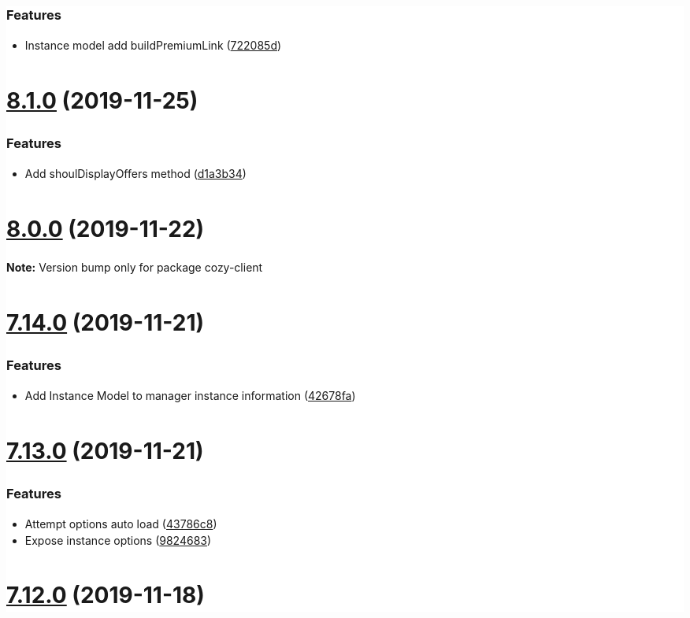 
### Features

* Instance model add buildPremiumLink ([722085d](https://github.com/cozy/cozy-client/commit/722085d))





# [8.1.0](https://github.com/cozy/cozy-client/compare/v8.0.0...v8.1.0) (2019-11-25)


### Features

* Add shoulDisplayOffers method ([d1a3b34](https://github.com/cozy/cozy-client/commit/d1a3b34))





# [8.0.0](https://github.com/cozy/cozy-client/compare/v7.14.0...v8.0.0) (2019-11-22)

**Note:** Version bump only for package cozy-client





# [7.14.0](https://github.com/cozy/cozy-client/compare/v7.13.0...v7.14.0) (2019-11-21)


### Features

* Add Instance Model to manager instance information ([42678fa](https://github.com/cozy/cozy-client/commit/42678fa))





# [7.13.0](https://github.com/cozy/cozy-client/compare/v7.12.0...v7.13.0) (2019-11-21)


### Features

* Attempt options auto load ([43786c8](https://github.com/cozy/cozy-client/commit/43786c8))
* Expose instance options ([9824683](https://github.com/cozy/cozy-client/commit/9824683))





# [7.12.0](https://github.com/cozy/cozy-client/compare/v7.11.0...v7.12.0) (2019-11-18)
